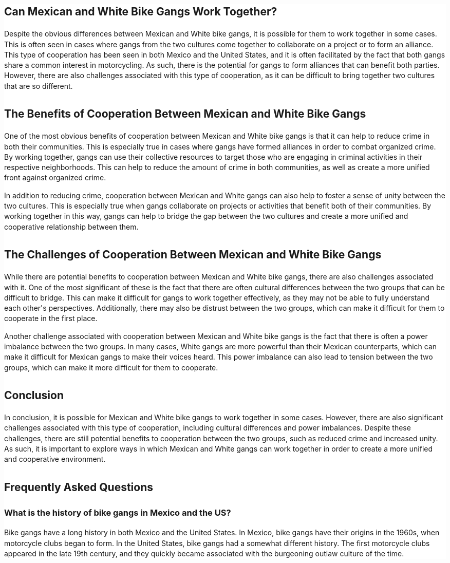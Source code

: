<h2>Can Mexican and White Bike Gangs Work Together?</h2>

<p>Despite the obvious differences between Mexican and White bike gangs, it is possible for them to work together in some cases. This is often seen in cases where gangs from the two cultures come together to collaborate on a project or to form an alliance. This type of cooperation has been seen in both Mexico and the United States, and it is often facilitated by the fact that both gangs share a common interest in motorcycling. As such, there is the potential for gangs to form alliances that can benefit both parties. However, there are also challenges associated with this type of cooperation, as it can be difficult to bring together two cultures that are so different.</p>

<h2>The Benefits of Cooperation Between Mexican and White Bike Gangs</h2>

<p>One of the most obvious benefits of cooperation between Mexican and White bike gangs is that it can help to reduce crime in both their communities. This is especially true in cases where gangs have formed alliances in order to combat organized crime. By working together, gangs can use their collective resources to target those who are engaging in criminal activities in their respective neighborhoods. This can help to reduce the amount of crime in both communities, as well as create a more unified front against organized crime.</p>

<p>In addition to reducing crime, cooperation between Mexican and White gangs can also help to foster a sense of unity between the two cultures. This is especially true when gangs collaborate on projects or activities that benefit both of their communities. By working together in this way, gangs can help to bridge the gap between the two cultures and create a more unified and cooperative relationship between them.</p>

<h2>The Challenges of Cooperation Between Mexican and White Bike Gangs</h2>

<p>While there are potential benefits to cooperation between Mexican and White bike gangs, there are also challenges associated with it. One of the most significant of these is the fact that there are often cultural differences between the two groups that can be difficult to bridge. This can make it difficult for gangs to work together effectively, as they may not be able to fully understand each other's perspectives. Additionally, there may also be distrust between the two groups, which can make it difficult for them to cooperate in the first place.</p>

<p>Another challenge associated with cooperation between Mexican and White bike gangs is the fact that there is often a power imbalance between the two groups. In many cases, White gangs are more powerful than their Mexican counterparts, which can make it difficult for Mexican gangs to make their voices heard. This power imbalance can also lead to tension between the two groups, which can make it more difficult for them to cooperate.</p>

<h2>Conclusion</h2>

<p>In conclusion, it is possible for Mexican and White bike gangs to work together in some cases. However, there are also significant challenges associated with this type of cooperation, including cultural differences and power imbalances. Despite these challenges, there are still potential benefits to cooperation between the two groups, such as reduced crime and increased unity. As such, it is important to explore ways in which Mexican and White gangs can work together in order to create a more unified and cooperative environment.</p>

<h2>Frequently Asked Questions</h2>

<h3>What is the history of bike gangs in Mexico and the US?</h3>

<p>Bike gangs have a long history in both Mexico and the United States. In Mexico, bike gangs have their origins in the 1960s, when motorcycle clubs began to form. In the United States, bike gangs had a somewhat different history. The first motorcycle clubs appeared in the late 19th century, and they quickly became associated with the burgeoning outlaw culture of the time.</p>
